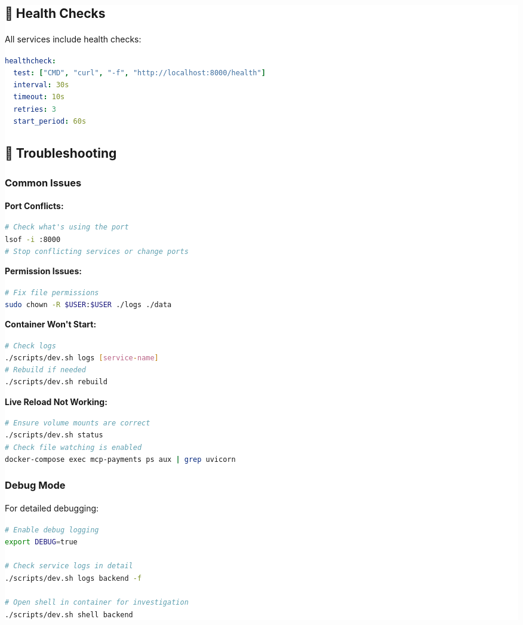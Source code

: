 ## 🚦 Health Checks

All services include health checks:

```yaml
healthcheck:
  test: ["CMD", "curl", "-f", "http://localhost:8000/health"]
  interval: 30s
  timeout: 10s
  retries: 3
  start_period: 60s
```

## 🔧 Troubleshooting

### Common Issues

**Port Conflicts:**
```bash
# Check what's using the port
lsof -i :8000
# Stop conflicting services or change ports
```

**Permission Issues:**
```bash
# Fix file permissions
sudo chown -R $USER:$USER ./logs ./data
```

**Container Won't Start:**
```bash
# Check logs
./scripts/dev.sh logs [service-name]
# Rebuild if needed
./scripts/dev.sh rebuild
```

**Live Reload Not Working:**
```bash
# Ensure volume mounts are correct
./scripts/dev.sh status
# Check file watching is enabled
docker-compose exec mcp-payments ps aux | grep uvicorn
```

### Debug Mode

For detailed debugging:

```bash
# Enable debug logging
export DEBUG=true

# Check service logs in detail
./scripts/dev.sh logs backend -f

# Open shell in container for investigation
./scripts/dev.sh shell backend
```
